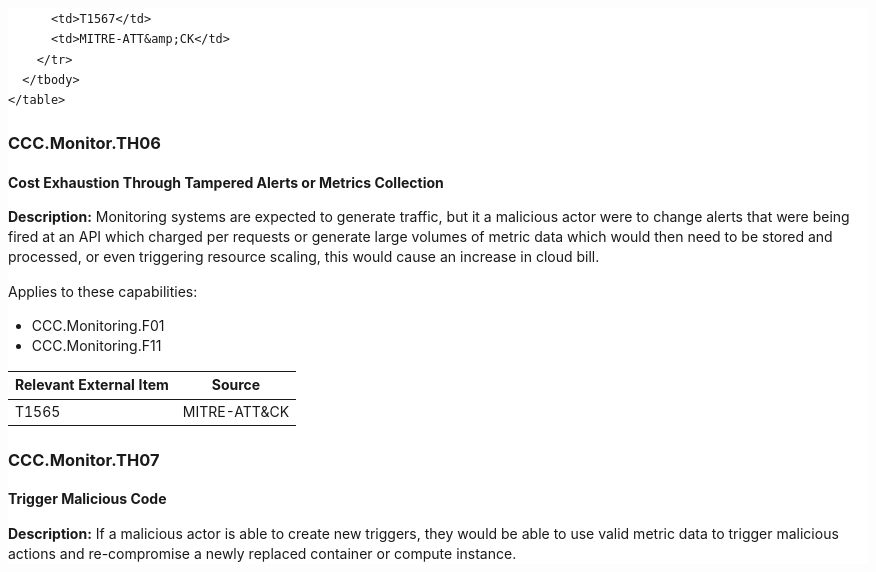           <td>T1567</td>
          <td>MITRE-ATT&amp;CK</td>
        </tr>
      </tbody>
    </table>
  </div>
</div>

### CCC.Monitor.TH06

**Cost Exhaustion Through Tampered Alerts or Metrics Collection**

**Description:** Monitoring systems are expected to generate traffic, but it a malicious actor were to
change alerts that were being fired at an API which charged per requests or generate
large volumes of metric data which would then need to be stored and processed, or even
triggering resource scaling, this would cause an increase in cloud bill.


<div class="flex-container">
  <div class="flex-item-left">
  Applies to these capabilities:
  <ul>
    
      
  <li>CCC.Monitoring.F01</li>
  <li>CCC.Monitoring.F11</li>
  </ul>
  </div>
  <div class="flex-item-right">
    <table cellpadding="5">
      <thead>
        <tr>
          <th>Relevant External Item</th>
          <th>Source</th>
        </tr>
      </thead>
      <tbody>
        <tr>
          <td>T1565</td>
          <td>MITRE-ATT&amp;CK</td>
        </tr>
      </tbody>
    </table>
  </div>
</div>

### CCC.Monitor.TH07

**Trigger Malicious Code**

**Description:** If a malicious actor is able to create new triggers, they would be able to use valid
metric data to trigger malicious actions and re-compromise a newly replaced container
or compute instance.
